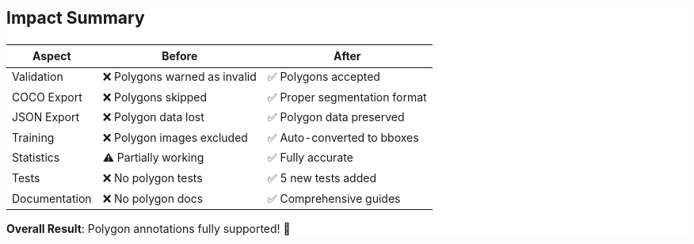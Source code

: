 
## Impact Summary

| Aspect | Before | After |
|--------|--------|-------|
| Validation | ❌ Polygons warned as invalid | ✅ Polygons accepted |
| COCO Export | ❌ Polygons skipped | ✅ Proper segmentation format |
| JSON Export | ❌ Polygon data lost | ✅ Polygon data preserved |
| Training | ❌ Polygon images excluded | ✅ Auto-converted to bboxes |
| Statistics | ⚠️ Partially working | ✅ Fully accurate |
| Tests | ❌ No polygon tests | ✅ 5 new tests added |
| Documentation | ❌ No polygon docs | ✅ Comprehensive guides |

**Overall Result**: Polygon annotations fully supported! 🎉
